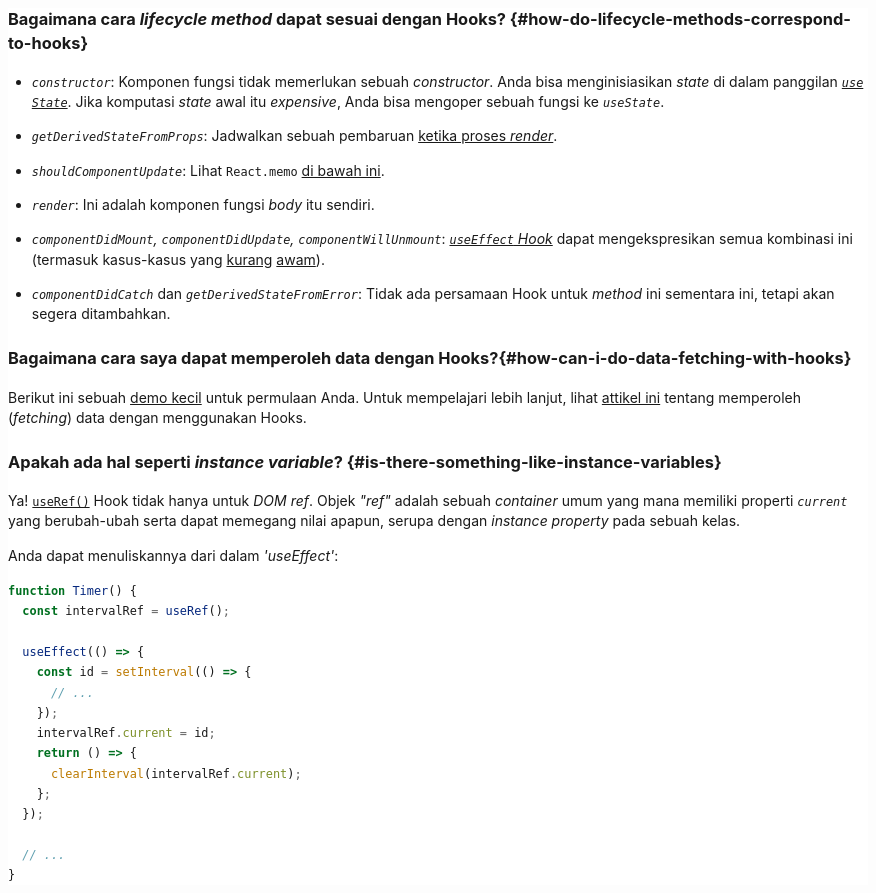 ### Bagaimana cara *lifecycle method* dapat sesuai dengan Hooks? {#how-do-lifecycle-methods-correspond-to-hooks}

* *`constructor`*: Komponen fungsi tidak memerlukan sebuah *constructor*. Anda bisa menginisiasikan *state* di dalam panggilan [*`useState`*](/docs/hooks-reference.html#usestate). Jika komputasi *state* awal itu *expensive*, Anda bisa mengoper sebuah fungsi ke *`useState`*.

* *`getDerivedStateFromProps`*: Jadwalkan sebuah pembaruan [ketika proses *render*](#how-do-i-implement-getderivedstatefromprops).

* *`shouldComponentUpdate`*: Lihat `React.memo` [di bawah ini](#how-do-i-implement-shouldcomponentupdate).

* *`render`*: Ini adalah komponen fungsi *body* itu sendiri.

* *`componentDidMount`, `componentDidUpdate`, `componentWillUnmount`*: [*`useEffect` Hook*](/docs/hooks-reference.html#useeffect) dapat mengekspresikan semua kombinasi ini (termasuk kasus-kasus yang [kurang](#can-i-skip-an-effect-on-updates) [awam](#can-i-run-an-effect-only-on-updates)).

* *`componentDidCatch`* dan *`getDerivedStateFromError`*: Tidak ada persamaan Hook untuk *method* ini sementara ini, tetapi akan segera ditambahkan.

### Bagaimana cara saya dapat memperoleh data dengan Hooks?{#how-can-i-do-data-fetching-with-hooks}

Berikut ini sebuah [demo kecil](https://codesandbox.io/s/jvvkoo8pq3) untuk permulaan Anda. Untuk mempelajari lebih lanjut, lihat [attikel ini](https://www.robinwieruch.de/react-hooks-fetch-data/) tentang memperoleh (*fetching*) data dengan menggunakan Hooks.

### Apakah ada hal seperti *instance variable*? {#is-there-something-like-instance-variables}

Ya! [`useRef()`](/docs/hooks-reference.html#useref) Hook tidak hanya untuk *DOM ref*. Objek *"ref"* adalah sebuah *container* umum yang mana memiliki properti *`current`* yang berubah-ubah serta dapat memegang nilai apapun, serupa dengan *instance property* pada sebuah kelas.

Anda dapat menuliskannya dari dalam *'useEffect'*:

```js {2,8}
function Timer() {
  const intervalRef = useRef();

  useEffect(() => {
    const id = setInterval(() => {
      // ...
    });
    intervalRef.current = id;
    return () => {
      clearInterval(intervalRef.current);
    };
  });

  // ...
}
```
